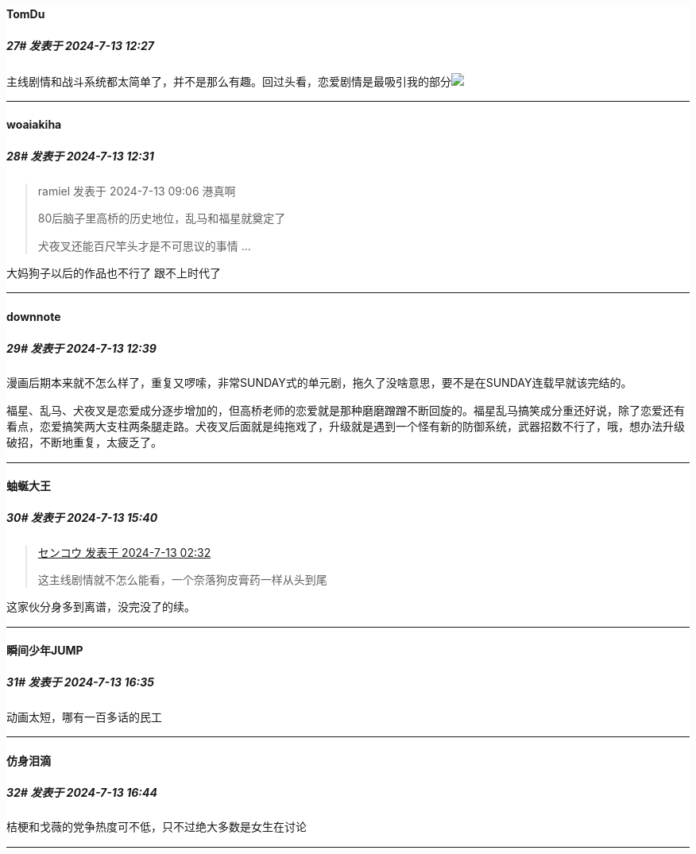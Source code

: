 ####  TomDu  
##### 27#       发表于 2024-7-13 12:27

主线剧情和战斗系统都太简单了，并不是那么有趣。回过头看，恋爱剧情是最吸引我的部分<img src="https://static.saraba1st.com/image/smiley/face2017/033.png" referrerpolicy="no-referrer">

*****

####  woaiakiha  
##### 28#       发表于 2024-7-13 12:31

<blockquote>ramiel 发表于 2024-7-13 09:06
港真啊

80后脑子里高桥的历史地位，乱马和福星就奠定了

犬夜叉还能百尺竿头才是不可思议的事情 ...</blockquote>
大妈狗子以后的作品也不行了 跟不上时代了

*****

####  downnote  
##### 29#       发表于 2024-7-13 12:39

漫画后期本来就不怎么样了，重复又啰嗦，非常SUNDAY式的单元剧，拖久了没啥意思，要不是在SUNDAY连载早就该完结的。

福星、乱马、犬夜叉是恋爱成分逐步增加的，但高桥老师的恋爱就是那种磨磨蹭蹭不断回旋的。福星乱马搞笑成分重还好说，除了恋爱还有看点，恋爱搞笑两大支柱两条腿走路。犬夜叉后面就是纯拖戏了，升级就是遇到一个怪有新的防御系统，武器招数不行了，哦，想办法升级破招，不断地重复，太疲乏了。

*****

####  蚰蜒大王  
##### 30#       发表于 2024-7-13 15:40

<blockquote><a href="httphttps://bbs.saraba1st.com/2b/forum.php?mod=redirect&amp;goto=findpost&amp;pid=65569960&amp;ptid=2191224" target="_blank">センコウ 发表于 2024-7-13 02:32</a>

这主线剧情就不怎么能看，一个奈落狗皮膏药一样从头到尾</blockquote>
这家伙分身多到离谱，没完没了的续。

*****

####  瞬间少年JUMP  
##### 31#       发表于 2024-7-13 16:35

动画太短，哪有一百多话的民工

*****

####  仿身泪滴  
##### 32#       发表于 2024-7-13 16:44

桔梗和戈薇的党争热度可不低，只不过绝大多数是女生在讨论

*****
